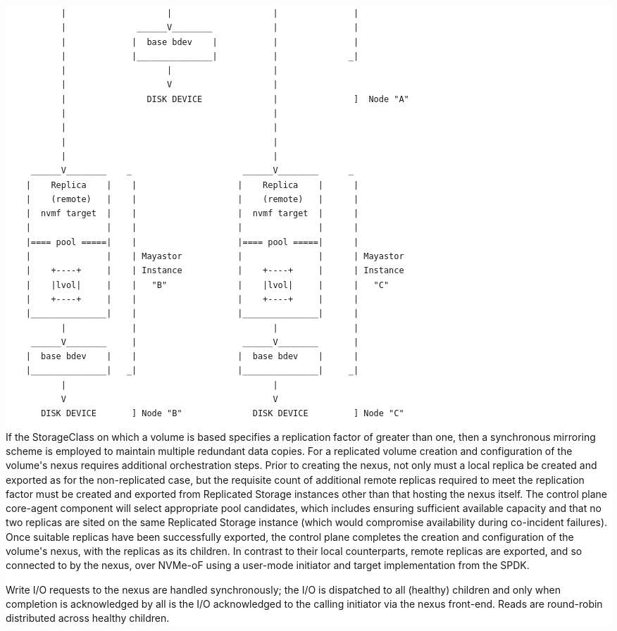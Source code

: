 ```text
           |                    |                    |               |
           |              ______V________            |               |
           |             |  base bdev    |           |               |
           |             |_______________|           |              _|
           |                    |                    |
           |                    V                    |
           |                DISK DEVICE              |               ]  Node "A"
           |                                         |
           |                                         |
           |                                         |
           |                                         |  
     ______V________    _                      ______V________      _
    |    Replica    |    |                    |    Replica    |      |
    |    (remote)   |    |                    |    (remote)   |      |
    |  nvmf target  |    |                    |  nvmf target  |      |
    |               |    |                    |               |      |
    |==== pool =====|    |                    |==== pool =====|      |
    |               |    | Mayastor           |               |      | Mayastor
    |    +----+     |    | Instance           |    +----+     |      | Instance
    |    |lvol|     |    |   "B"              |    |lvol|     |      |   "C"
    |    +----+     |    |                    |    +----+     |      | 
    |_______________|    |                    |_______________|      |
           |             |                           |               |
     ______V________     |                     ______V________       |
    |  base bdev    |    |                    |  base bdev    |      |
    |_______________|   _|                    |_______________|     _|
           |                                         |
           V                                         V
       DISK DEVICE       ] Node "B"              DISK DEVICE         ] Node "C"
```

If the StorageClass on which a volume is based specifies a replication factor of greater than one, then a synchronous mirroring scheme is employed to maintain multiple redundant data copies. For a replicated volume creation and configuration of the volume's nexus requires additional orchestration steps. Prior to creating the nexus, not only must a local replica be created and exported as for the non-replicated case, but the requisite count of additional remote replicas required to meet the replication factor must be created and exported from Replicated Storage instances other than that hosting the nexus itself. The control plane core-agent component will select appropriate pool candidates, which includes ensuring sufficient available capacity and that no two replicas are sited on the same Replicated Storage instance \(which would compromise availability during co-incident failures\). Once suitable replicas have been successfully exported, the control plane completes the creation and configuration of the volume's nexus, with the replicas as its children. In contrast to their local counterparts, remote replicas are exported, and so connected to by the nexus, over NVMe-oF using a user-mode initiator and target implementation from the SPDK.

Write I/O requests to the nexus are handled synchronously; the I/O is dispatched to all \(healthy\) children and only when completion is acknowledged by all is the I/O acknowledged to the calling initiator via the nexus front-end. Reads are round-robin distributed across healthy children.
